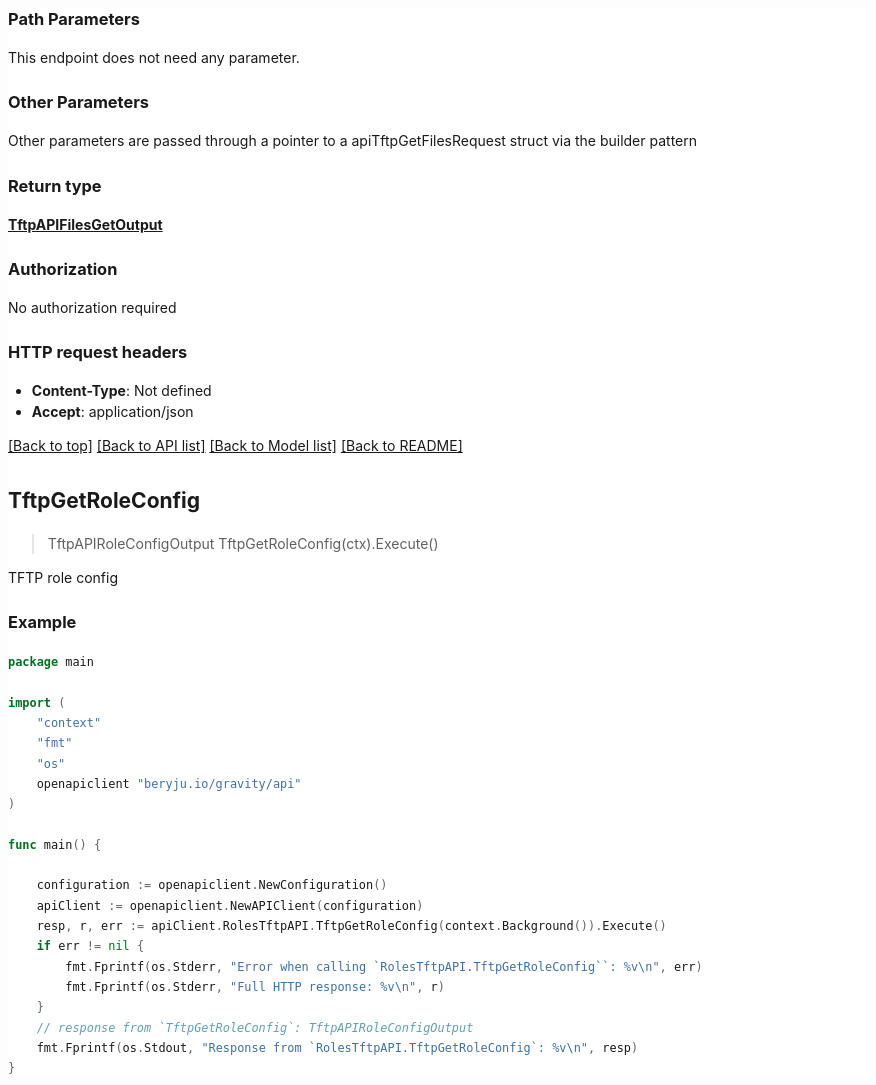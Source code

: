 ### Path Parameters

This endpoint does not need any parameter.

### Other Parameters

Other parameters are passed through a pointer to a apiTftpGetFilesRequest struct via the builder pattern


### Return type

[**TftpAPIFilesGetOutput**](TftpAPIFilesGetOutput.md)

### Authorization

No authorization required

### HTTP request headers

- **Content-Type**: Not defined
- **Accept**: application/json

[[Back to top]](#) [[Back to API list]](../README.md#documentation-for-api-endpoints)
[[Back to Model list]](../README.md#documentation-for-models)
[[Back to README]](../README.md)


## TftpGetRoleConfig

> TftpAPIRoleConfigOutput TftpGetRoleConfig(ctx).Execute()

TFTP role config

### Example

```go
package main

import (
	"context"
	"fmt"
	"os"
	openapiclient "beryju.io/gravity/api"
)

func main() {

	configuration := openapiclient.NewConfiguration()
	apiClient := openapiclient.NewAPIClient(configuration)
	resp, r, err := apiClient.RolesTftpAPI.TftpGetRoleConfig(context.Background()).Execute()
	if err != nil {
		fmt.Fprintf(os.Stderr, "Error when calling `RolesTftpAPI.TftpGetRoleConfig``: %v\n", err)
		fmt.Fprintf(os.Stderr, "Full HTTP response: %v\n", r)
	}
	// response from `TftpGetRoleConfig`: TftpAPIRoleConfigOutput
	fmt.Fprintf(os.Stdout, "Response from `RolesTftpAPI.TftpGetRoleConfig`: %v\n", resp)
}
```

